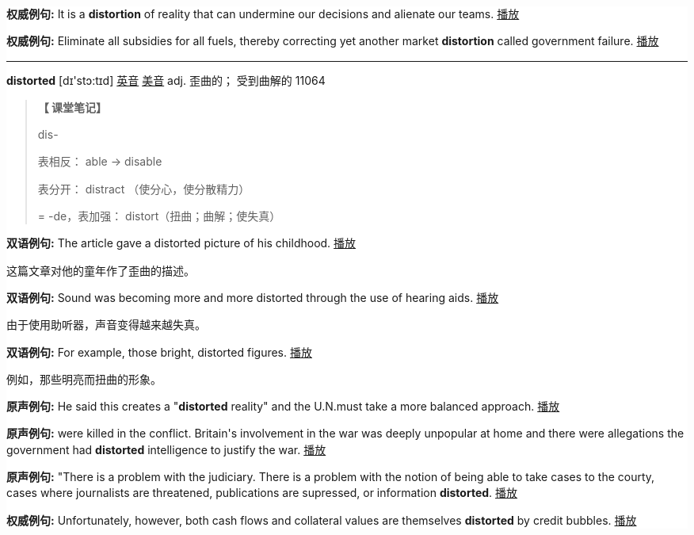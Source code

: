 **权威例句:** It is a **distortion** of reality that can undermine our decisions and alienate our teams.  [播放](https://dict.youdao.com/dictvoice?audio=It+is+a+distortion+of+reality+that+can+undermine+our+decisions+and+alienate+our+teams.+&le=eng&type=2)

**权威例句:** Eliminate all subsidies for all fuels, thereby correcting yet another market **distortion** called government failure.  [播放](https://dict.youdao.com/dictvoice?audio=Eliminate+all+subsidies+for+all+fuels%2C+thereby+correcting+yet+another+market+distortion+called+government+failure.+&le=eng&type=2)


***

**distorted** \[dɪ'stɔ\:tɪd] [英音](https://dict.youdao.com/dictvoice?audio=distorted\&type=1)  [美音](https://dict.youdao.com/dictvoice?audio=distorted\&type=2)  adj. 歪曲的； 受到曲解的 11064

> **【 课堂笔记】**
>
> dis-
>
> 表相反： able → disable
>
> 表分开： distract （使分心，使分散精力）
>
> \= -de，表加强： distort（扭曲；曲解；使失真）




**双语例句:** The article gave a distorted picture of his childhood. [播放](https://dict.youdao.com/dictvoice?audio=The+article+gave+a+distorted+picture+of+his+childhood.&le=eng&le=eng&type=2)

这篇文章对他的童年作了歪曲的描述。 

**双语例句:** Sound was becoming more and more distorted through the use of hearing aids. [播放](https://dict.youdao.com/dictvoice?audio=Sound+was+becoming+more+and+more+distorted+through+the+use+of+hearing+aids.&le=eng&le=eng&type=2)

由于使用助听器，声音变得越来越失真。 

**双语例句:** For example, those bright, distorted figures. [播放](https://dict.youdao.com/dictvoice?audio=For+example%2C+those+bright%2C+distorted+figures.&le=eng&le=eng&type=2)

例如，那些明亮而扭曲的形象。 

**原声例句:** He said this creates a \"**distorted** reality\" and the U.N.must take a more balanced approach. [播放](https://dict.youdao.com/pureaudio?docid=7515211325662141348)

**原声例句:** were killed in the conflict. Britain's involvement in the war was deeply unpopular at home and there were allegations the government had **distorted** intelligence to justify the war. [播放](https://dict.youdao.com/pureaudio?docid=-3348117702877020916)

**原声例句:** \"There is a problem with the judiciary. There is a problem with the notion of being able to take cases to the courty, cases where journalists are threatened, publications are supressed, or information **distorted**. [播放](https://dict.youdao.com/pureaudio?docid=8150914465478603677)

**权威例句:** Unfortunately, however, both cash flows and collateral values are themselves **distorted** by credit bubbles.  [播放](https://dict.youdao.com/dictvoice?audio=Unfortunately%2C+however%2C+both+cash+flows+and+collateral+values+are+themselves+distorted+by+credit+bubbles.+&le=eng&type=2)

